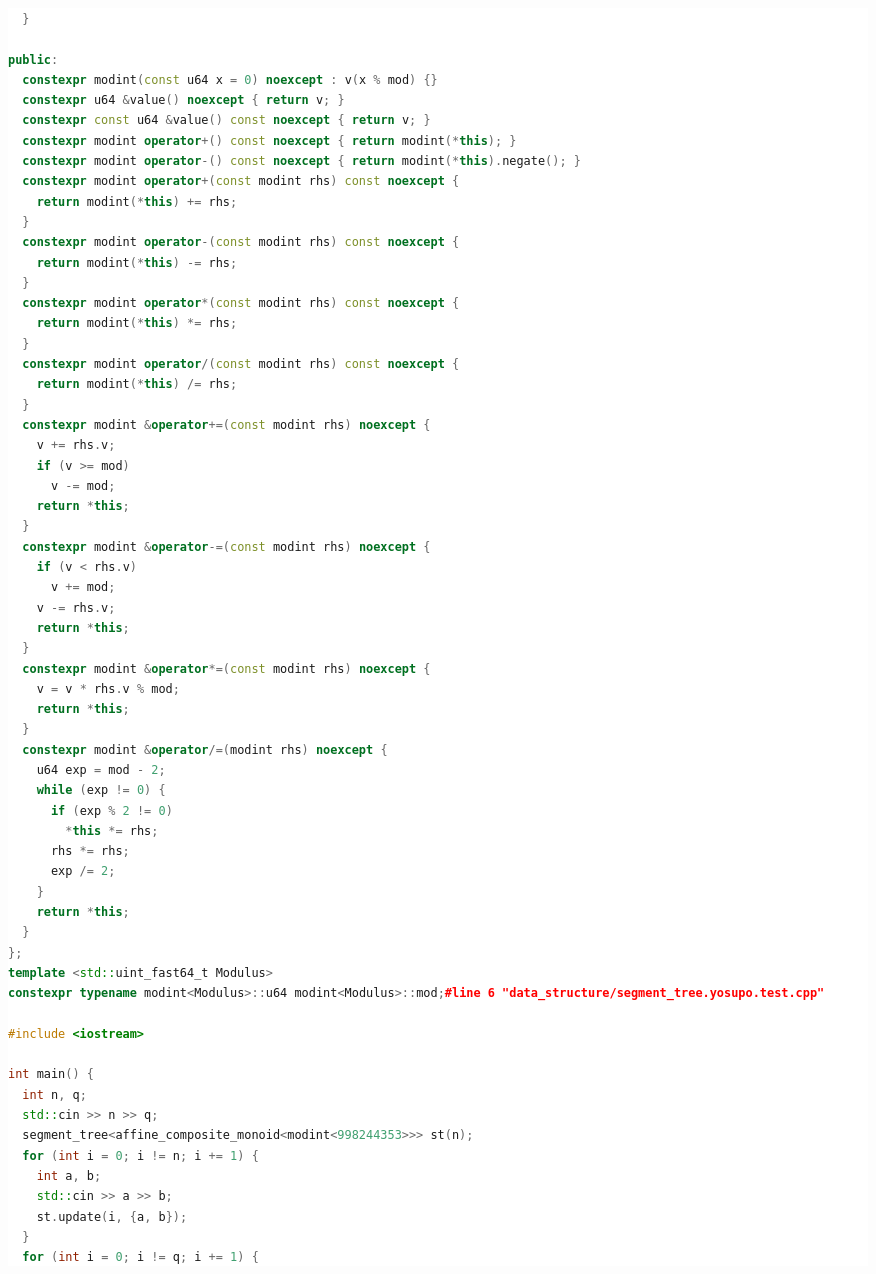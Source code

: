 ```cpp
  }

public:
  constexpr modint(const u64 x = 0) noexcept : v(x % mod) {}
  constexpr u64 &value() noexcept { return v; }
  constexpr const u64 &value() const noexcept { return v; }
  constexpr modint operator+() const noexcept { return modint(*this); }
  constexpr modint operator-() const noexcept { return modint(*this).negate(); }
  constexpr modint operator+(const modint rhs) const noexcept {
    return modint(*this) += rhs;
  }
  constexpr modint operator-(const modint rhs) const noexcept {
    return modint(*this) -= rhs;
  }
  constexpr modint operator*(const modint rhs) const noexcept {
    return modint(*this) *= rhs;
  }
  constexpr modint operator/(const modint rhs) const noexcept {
    return modint(*this) /= rhs;
  }
  constexpr modint &operator+=(const modint rhs) noexcept {
    v += rhs.v;
    if (v >= mod)
      v -= mod;
    return *this;
  }
  constexpr modint &operator-=(const modint rhs) noexcept {
    if (v < rhs.v)
      v += mod;
    v -= rhs.v;
    return *this;
  }
  constexpr modint &operator*=(const modint rhs) noexcept {
    v = v * rhs.v % mod;
    return *this;
  }
  constexpr modint &operator/=(modint rhs) noexcept {
    u64 exp = mod - 2;
    while (exp != 0) {
      if (exp % 2 != 0)
        *this *= rhs;
      rhs *= rhs;
      exp /= 2;
    }
    return *this;
  }
};
template <std::uint_fast64_t Modulus>
constexpr typename modint<Modulus>::u64 modint<Modulus>::mod;#line 6 "data_structure/segment_tree.yosupo.test.cpp"

#include <iostream>

int main() {
  int n, q;
  std::cin >> n >> q;
  segment_tree<affine_composite_monoid<modint<998244353>>> st(n);
  for (int i = 0; i != n; i += 1) {
    int a, b;
    std::cin >> a >> b;
    st.update(i, {a, b});
  }
  for (int i = 0; i != q; i += 1) {
```